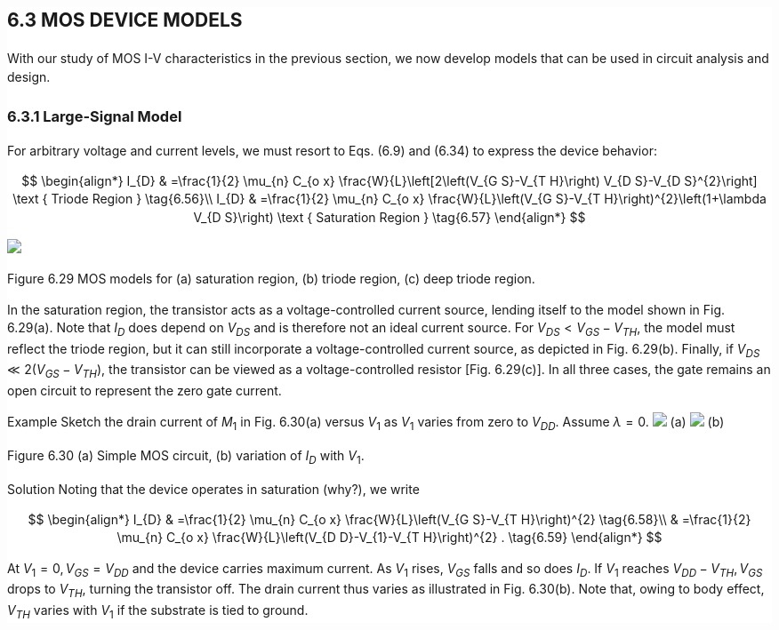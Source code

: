 ## 6.3 MOS DEVICE MODELS

With our study of MOS I-V characteristics in the previous section, we now develop models that can be used in circuit analysis and design.

### 6.3.1 Large-Signal Model

For arbitrary voltage and current levels, we must resort to Eqs. (6.9) and (6.34) to express the device behavior:

$$
\begin{align*}
I_{D} & =\frac{1}{2} \mu_{n} C_{o x} \frac{W}{L}\left[2\left(V_{G S}-V_{T H}\right) V_{D S}-V_{D S}^{2}\right] \text { Triode Region }  \tag{6.56}\\
I_{D} & =\frac{1}{2} \mu_{n} C_{o x} \frac{W}{L}\left(V_{G S}-V_{T H}\right)^{2}\left(1+\lambda V_{D S}\right) \text { Saturation Region } \tag{6.57}
\end{align*}
$$

![](https://cdn.mathpix.com/cropped/2024_11_08_d6bc9046deaf6f855703g-04.jpg?height=1445&width=2895&top_left_y=590&top_left_x=836)

Figure 6.29 MOS models for (a) saturation region, (b) triode region, (c) deep triode region.

In the saturation region, the transistor acts as a voltage-controlled current source, lending itself to the model shown in Fig. 6.29(a). Note that $I_{D}$ does depend on $V_{D S}$ and is therefore not an ideal current source. For $V_{D S}<V_{G S}-V_{T H}$, the model must reflect the triode region, but it can still incorporate a voltage-controlled current source, as depicted in Fig. 6.29(b). Finally, if $V_{D S} \ll 2\left(V_{G S}-V_{T H}\right)$, the transistor can be viewed as a voltage-controlled resistor [Fig. 6.29(c)]. In all three cases, the gate remains an open circuit to represent the zero gate current.

Example Sketch the drain current of $M_{1}$ in Fig. 6.30(a) versus $V_{1}$ as $V_{1}$ varies from zero to $V_{D D}$. Assume $\lambda=0$.
![](https://cdn.mathpix.com/cropped/2024_11_08_d6bc9046deaf6f855703g-04.jpg?height=532&width=383&top_left_y=3530&top_left_x=1475)
(a)
![](https://cdn.mathpix.com/cropped/2024_11_08_d6bc9046deaf6f855703g-04.jpg?height=538&width=863&top_left_y=3561&top_left_x=2228)
(b)

Figure 6.30 (a) Simple MOS circuit, (b) variation of $I_{D}$ with $V_{1}$.

Solution Noting that the device operates in saturation (why?), we write

$$
\begin{align*}
I_{D} & =\frac{1}{2} \mu_{n} C_{o x} \frac{W}{L}\left(V_{G S}-V_{T H}\right)^{2}  \tag{6.58}\\
& =\frac{1}{2} \mu_{n} C_{o x} \frac{W}{L}\left(V_{D D}-V_{1}-V_{T H}\right)^{2} . \tag{6.59}
\end{align*}
$$

At $V_{1}=0, V_{G S}=V_{D D}$ and the device carries maximum current. As $V_{1}$ rises, $V_{G S}$ falls and so does $I_{D}$. If $V_{1}$ reaches $V_{D D}-V_{T H}, V_{G S}$ drops to $V_{T H}$, turning the transistor off. The drain current thus varies as illustrated in Fig. 6.30(b). Note that, owing to body effect, $V_{T H}$ varies with $V_{1}$ if the substrate is tied to ground.


[^0]:    ${ }^{8} \mathrm{~A}$ common mistake here is to make the impedance of $C_{1}$ much less than $R_{E}$.
[^1]:    ${ }^{9}$ Note that the topologies of Figs. 5.60 and 5.61(a) are identical even though $Q_{1}$ is drawn differently.
[^2]:    ${ }^{10}$ This example serves only as an illustration of the CB stage. A CE stage may prove more suited to sensing a thermometer voltage.
[^3]:    ${ }^{11}$ If the input impedance of each stage is not matched to the characteristic impedance of the preceding transmission line, then "reflections" occur, corrupting the signal or at least creating dependence on the length of the lines.
[^4]:    ${ }^{12}$ The dots denote the need for biasing circuitry, as described later in this section.
[^5]:    ${ }^{13}$ Alternatively, the current through $r_{\pi}+R_{B}$ is equal to $v_{X} /\left(r_{\pi}+R_{B}\right)$, yielding a voltage of $-r_{\pi} v_{X} /\left(r_{\pi}+R_{B}\right)$ across $r_{\pi}$.
[^6]:    ${ }^{14}$ In the extreme case, $R_{E}=0$ (Example 5.41) and $i_{2}=0$.
[^7]:    ${ }^{15}$ In an extreme case described in Example 5.43, the gain becomes equal to unity.
[^8]:    ${ }^{1}$ The capacitance between two plates is given by $\epsilon A / t$, where $\epsilon$ is the "dielectric constant" (also called the "permitivity"), $A$ is the area of each plate, and $t$ is the dielectric thickness.
[^9]:    ${ }^{3}$ The substrate acts as a fourth terminal, but we ignore that for now.
[^10]:    ${ }^{5}$ The term "on-resistance" always refers to that between the source and drain, as no resistance exists between the gate and other terminals.
[^11]:    ${ }^{7}$ Recall that the resistance of a conductor is inversely proportional to the cross section area, which itself is equal to the product of the width and thickness of the conductor.
[^12]:    ${ }^{8}$ Some cellphones operate in the same manner.
[^13]:    ${ }^{9}$ New generations of MOSFETs suffer from gate "leakage" current, but we neglect this effect here.
[^14]:    ${ }^{10}$ Since different MOSFETs in a circuit may be sized for different $\lambda$ 's, we do not define a quantity similar to the Early voltage here.